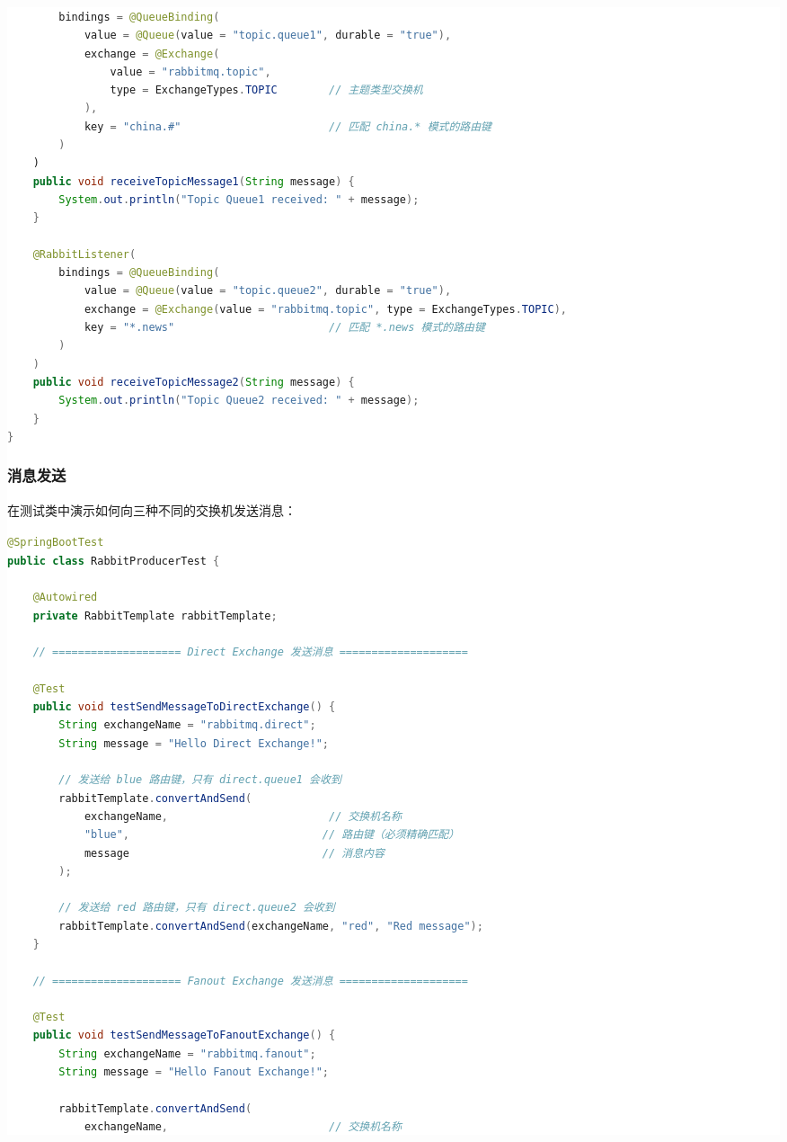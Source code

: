 ```java
        bindings = @QueueBinding(
            value = @Queue(value = "topic.queue1", durable = "true"),
            exchange = @Exchange(
                value = "rabbitmq.topic",
                type = ExchangeTypes.TOPIC        // 主题类型交换机
            ),
            key = "china.#"                       // 匹配 china.* 模式的路由键
        )
    )
    public void receiveTopicMessage1(String message) {
        System.out.println("Topic Queue1 received: " + message);
    }

    @RabbitListener(
        bindings = @QueueBinding(
            value = @Queue(value = "topic.queue2", durable = "true"),
            exchange = @Exchange(value = "rabbitmq.topic", type = ExchangeTypes.TOPIC),
            key = "*.news"                        // 匹配 *.news 模式的路由键
        )
    )
    public void receiveTopicMessage2(String message) {
        System.out.println("Topic Queue2 received: " + message);
    }
}
```

### 消息发送

在测试类中演示如何向三种不同的交换机发送消息：

```java
@SpringBootTest
public class RabbitProducerTest {

    @Autowired
    private RabbitTemplate rabbitTemplate;

    // ==================== Direct Exchange 发送消息 ====================

    @Test
    public void testSendMessageToDirectExchange() {
        String exchangeName = "rabbitmq.direct";
        String message = "Hello Direct Exchange!";

        // 发送给 blue 路由键，只有 direct.queue1 会收到
        rabbitTemplate.convertAndSend(
            exchangeName,                         // 交换机名称
            "blue",                              // 路由键（必须精确匹配）
            message                              // 消息内容
        );

        // 发送给 red 路由键，只有 direct.queue2 会收到
        rabbitTemplate.convertAndSend(exchangeName, "red", "Red message");
    }

    // ==================== Fanout Exchange 发送消息 ====================

    @Test
    public void testSendMessageToFanoutExchange() {
        String exchangeName = "rabbitmq.fanout";
        String message = "Hello Fanout Exchange!";

        rabbitTemplate.convertAndSend(
            exchangeName,                         // 交换机名称
```